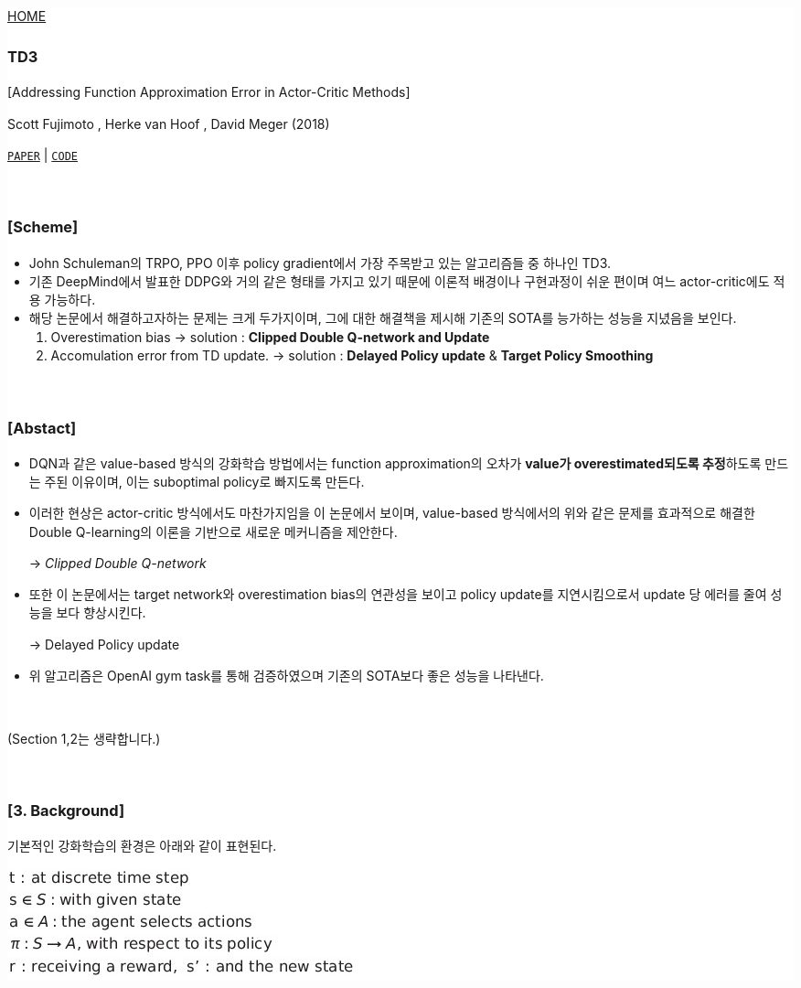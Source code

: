 [HOME](https://github.com/namjiwon1023/Code_With_RL)

### TD3

[Addressing Function Approximation Error in Actor-Critic Methods]

Scott Fujimoto , Herke van Hoof , David Meger (2018)

[`PAPER`](https://arxiv.org/pdf/1802.09477.pdf)   |	[`CODE`](https://github.com/namjiwon1023/Code_With_RL/blob/main/Tutorials/TD3/algorithm/agent.py)

<br/>

### [Scheme]

- John Schuleman의  TRPO, PPO 이후 policy gradient에서 가장 주목받고 있는 알고리즘들 중 하나인 TD3.
- 기존 DeepMind에서 발표한 DDPG와 거의 같은 형태를 가지고 있기 때문에 이론적 배경이나 구현과정이 쉬운 편이며 여느 actor-critic에도 적용 가능하다.
- 해당 논문에서 해결하고자하는 문제는 크게 두가지이며, 그에 대한 해결책을 제시해 기존의 SOTA를 능가하는 성능을 지녔음을 보인다.
  1. Overestimation bias -> solution : **Clipped Double Q-network and Update**
  2. Accomulation error from TD update. -> solution : **Delayed Policy update** & **Target Policy Smoothing**

</br>

### [Abstact]

- DQN과 같은 value-based 방식의 강화학습 방법에서는 function approximation의 오차가 **value가 overestimated되도록 추정**하도록 만드는 주된 이유이며, 이는 suboptimal policy로 빠지도록 만든다.

- 이러한 현상은 actor-critic 방식에서도 마찬가지임을 이 논문에서 보이며, value-based 방식에서의 위와 같은 문제를 효과적으로 해결한 Double Q-learning의 이론을 기반으로 새로운 메커니즘을 제안한다.

  -> *Clipped Double Q-network*

- 또한 이 논문에서는 target network와 overestimation bias의 연관성을 보이고 policy update를 지연시킴으로서 update 당 에러를 줄여 성능을 보다 향상시킨다.

  -> Delayed Policy update

- 위 알고리즘은 OpenAI gym task를 통해 검증하였으며 기존의 SOTA보다 좋은 성능을 나타낸다.

</br>

(Section 1,2는 생략합니다.)

</br>

### [3. Background]

기본적인 강화학습의 환경은 아래와 같이 표현된다.

<img src="../assets/td3_5.png"/>
